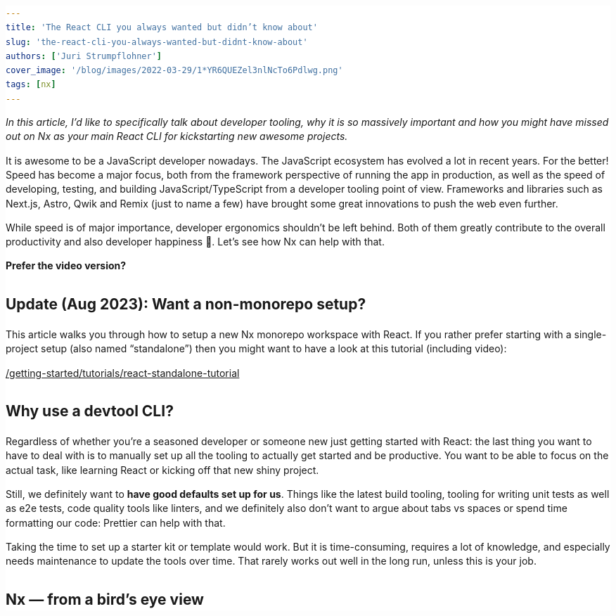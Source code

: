 ```yaml
---
title: 'The React CLI you always wanted but didn’t know about'
slug: 'the-react-cli-you-always-wanted-but-didnt-know-about'
authors: ['Juri Strumpflohner']
cover_image: '/blog/images/2022-03-29/1*YR6QUEZel3nlNcTo6Pdlwg.png'
tags: [nx]
---
```


_In this article, I’d like to specifically talk about developer tooling, why it is so massively important and how you might have missed out on Nx as your main React CLI for kickstarting new awesome projects._

It is awesome to be a JavaScript developer nowadays. The JavaScript ecosystem has evolved a lot in recent years. For the better! Speed has become a major focus, both from the framework perspective of running the app in production, as well as the speed of developing, testing, and building JavaScript/TypeScript from a developer tooling point of view. Frameworks and libraries such as Next.js, Astro, Qwik and Remix (just to name a few) have brought some great innovations to push the web even further.

While speed is of major importance, developer ergonomics shouldn’t be left behind. Both of them greatly contribute to the overall productivity and also developer happiness 🙂. Let’s see how Nx can help with that.

**Prefer the video version?**

## Update (Aug 2023): Want a non-monorepo setup?

This article walks you through how to setup a new Nx monorepo workspace with React. If you rather prefer starting with a single-project setup (also named “standalone”) then you might want to have a look at this tutorial (including video):

[/getting-started/tutorials/react-standalone-tutorial](/getting-started/tutorials/react-standalone-tutorial)

## Why use a devtool CLI?

Regardless of whether you’re a seasoned developer or someone new just getting started with React: the last thing you want to have to deal with is to manually set up all the tooling to actually get started and be productive. You want to be able to focus on the actual task, like learning React or kicking off that new shiny project.

Still, we definitely want to **have good defaults set up for us**. Things like the latest build tooling, tooling for writing unit tests as well as e2e tests, code quality tools like linters, and we definitely also don’t want to argue about tabs vs spaces or spend time formatting our code: Prettier can help with that.

Taking the time to set up a starter kit or template would work. But it is time-consuming, requires a lot of knowledge, and especially needs maintenance to update the tools over time. That rarely works out well in the long run, unless this is your job.

## Nx — from a bird’s eye view
